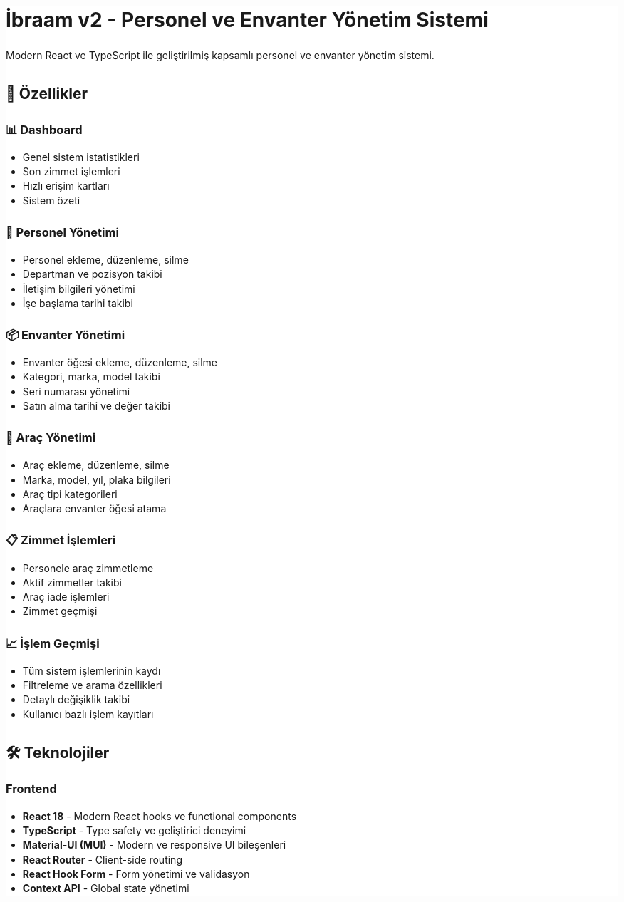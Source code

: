 # İbraam v2 - Personel ve Envanter Yönetim Sistemi

Modern React ve TypeScript ile geliştirilmiş kapsamlı personel ve envanter yönetim sistemi.

## 🚀 Özellikler

### 📊 Dashboard
- Genel sistem istatistikleri
- Son zimmet işlemleri
- Hızlı erişim kartları
- Sistem özeti

### 👥 Personel Yönetimi
- Personel ekleme, düzenleme, silme
- Departman ve pozisyon takibi
- İletişim bilgileri yönetimi
- İşe başlama tarihi takibi

### 📦 Envanter Yönetimi
- Envanter öğesi ekleme, düzenleme, silme
- Kategori, marka, model takibi
- Seri numarası yönetimi
- Satın alma tarihi ve değer takibi

### 🚗 Araç Yönetimi
- Araç ekleme, düzenleme, silme
- Marka, model, yıl, plaka bilgileri
- Araç tipi kategorileri
- Araçlara envanter öğesi atama

### 📋 Zimmet İşlemleri
- Personele araç zimmetleme
- Aktif zimmetler takibi
- Araç iade işlemleri
- Zimmet geçmişi

### 📈 İşlem Geçmişi
- Tüm sistem işlemlerinin kaydı
- Filtreleme ve arama özellikleri
- Detaylı değişiklik takibi
- Kullanıcı bazlı işlem kayıtları

## 🛠️ Teknolojiler

### Frontend
- **React 18** - Modern React hooks ve functional components
- **TypeScript** - Type safety ve geliştirici deneyimi
- **Material-UI (MUI)** - Modern ve responsive UI bileşenleri
- **React Router** - Client-side routing
- **React Hook Form** - Form yönetimi ve validasyon
- **Context API** - Global state yönetimi

